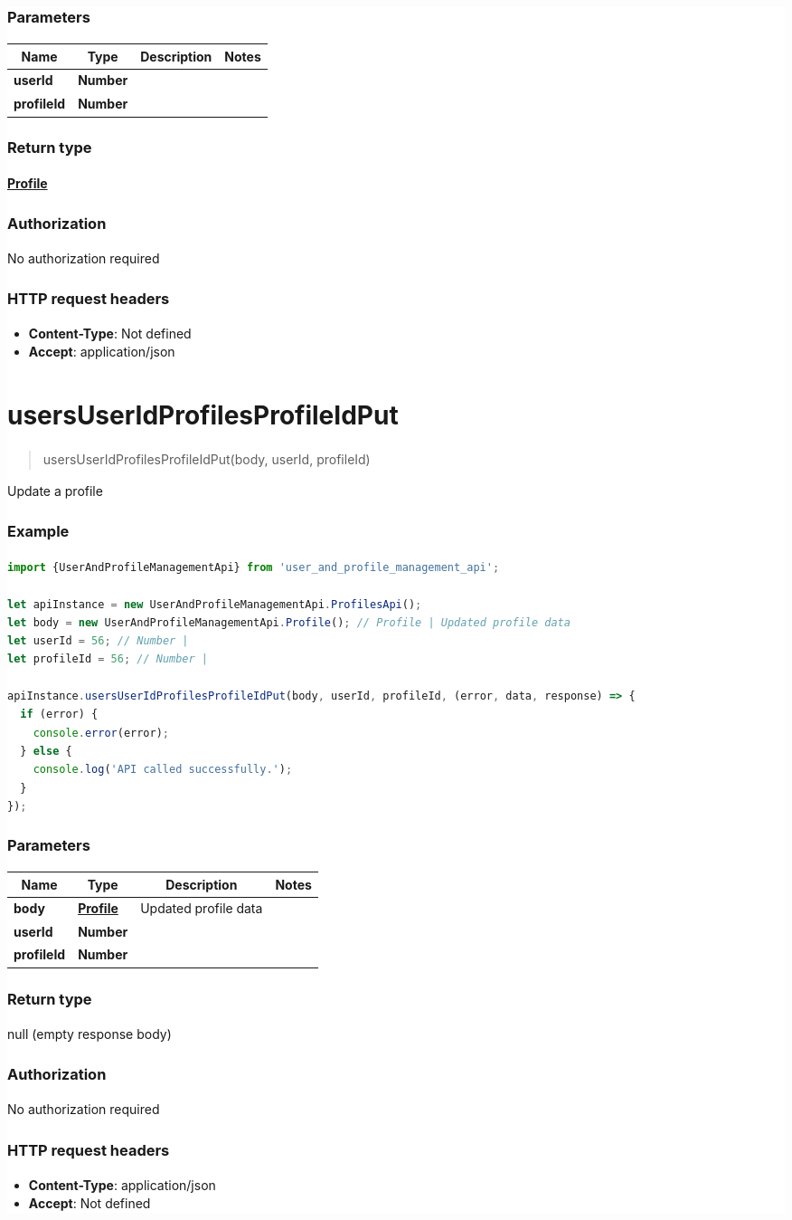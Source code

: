 ### Parameters

Name | Type | Description  | Notes
------------- | ------------- | ------------- | -------------
 **userId** | **Number**|  | 
 **profileId** | **Number**|  | 

### Return type

[**Profile**](Profile.md)

### Authorization

No authorization required

### HTTP request headers

 - **Content-Type**: Not defined
 - **Accept**: application/json

<a name="usersUserIdProfilesProfileIdPut"></a>
# **usersUserIdProfilesProfileIdPut**
> usersUserIdProfilesProfileIdPut(body, userId, profileId)

Update a profile

### Example
```javascript
import {UserAndProfileManagementApi} from 'user_and_profile_management_api';

let apiInstance = new UserAndProfileManagementApi.ProfilesApi();
let body = new UserAndProfileManagementApi.Profile(); // Profile | Updated profile data
let userId = 56; // Number | 
let profileId = 56; // Number | 

apiInstance.usersUserIdProfilesProfileIdPut(body, userId, profileId, (error, data, response) => {
  if (error) {
    console.error(error);
  } else {
    console.log('API called successfully.');
  }
});
```

### Parameters

Name | Type | Description  | Notes
------------- | ------------- | ------------- | -------------
 **body** | [**Profile**](Profile.md)| Updated profile data | 
 **userId** | **Number**|  | 
 **profileId** | **Number**|  | 

### Return type

null (empty response body)

### Authorization

No authorization required

### HTTP request headers

 - **Content-Type**: application/json
 - **Accept**: Not defined

